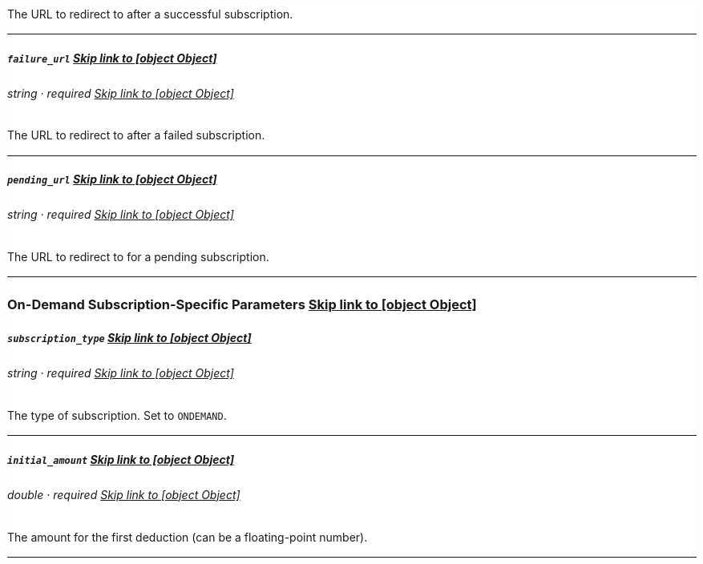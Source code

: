 The URL to redirect to after a successful subscription.

* * *

##### `failure_url`   [Skip link to [object Object]](https://docs.portone.cloud/docs/creating-an-on-demand-subscription\#failure_url)

###### _string_ · required   [Skip link to [object Object]](https://docs.portone.cloud/docs/creating-an-on-demand-subscription\#string-%C2%B7-span-stylecolorredrequiredspan-11)

The URL to redirect to after a failed subscription.

* * *

##### `pending_url`   [Skip link to [object Object]](https://docs.portone.cloud/docs/creating-an-on-demand-subscription\#pending_url)

###### _string_ · required   [Skip link to [object Object]](https://docs.portone.cloud/docs/creating-an-on-demand-subscription\#string-%C2%B7-span-stylecolorredrequiredspan-12)

The URL to redirect to for a pending subscription.

* * *

### **On-Demand Subscription-Specific Parameters**   [Skip link to [object Object]](https://docs.portone.cloud/docs/creating-an-on-demand-subscription\#on-demand-subscription-specific-parameters)

##### `subscription_type`   [Skip link to [object Object]](https://docs.portone.cloud/docs/creating-an-on-demand-subscription\#subscription_type)

###### _string_ · required   [Skip link to [object Object]](https://docs.portone.cloud/docs/creating-an-on-demand-subscription\#string-%C2%B7-span-stylecolorredrequiredspan-13)

The type of subscription. Set to `ONDEMAND`.

* * *

##### `initial_amount`   [Skip link to [object Object]](https://docs.portone.cloud/docs/creating-an-on-demand-subscription\#initial_amount)

###### _double_ · required   [Skip link to [object Object]](https://docs.portone.cloud/docs/creating-an-on-demand-subscription\#double-%C2%B7-span-stylecolorredrequiredspan)

The amount for the first deduction (can be a floating-point number).

* * *
